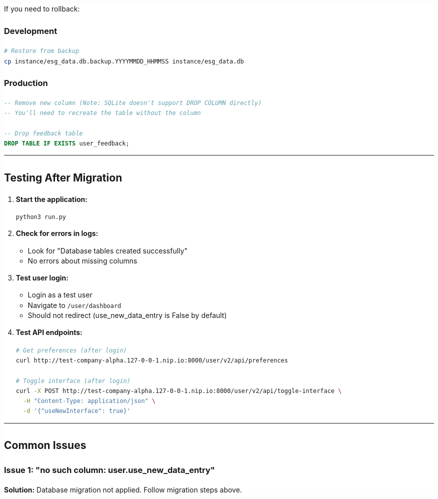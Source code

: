 If you need to rollback:

### Development
```bash
# Restore from backup
cp instance/esg_data.db.backup.YYYYMMDD_HHMMSS instance/esg_data.db
```

### Production
```sql
-- Remove new column (Note: SQLite doesn't support DROP COLUMN directly)
-- You'll need to recreate the table without the column

-- Drop feedback table
DROP TABLE IF EXISTS user_feedback;
```

---

## Testing After Migration

1. **Start the application:**
   ```bash
   python3 run.py
   ```

2. **Check for errors in logs:**
   - Look for "Database tables created successfully"
   - No errors about missing columns

3. **Test user login:**
   - Login as a test user
   - Navigate to `/user/dashboard`
   - Should not redirect (use_new_data_entry is False by default)

4. **Test API endpoints:**
   ```bash
   # Get preferences (after login)
   curl http://test-company-alpha.127-0-0-1.nip.io:8000/user/v2/api/preferences

   # Toggle interface (after login)
   curl -X POST http://test-company-alpha.127-0-0-1.nip.io:8000/user/v2/api/toggle-interface \
     -H "Content-Type: application/json" \
     -d '{"useNewInterface": true}'
   ```

---

## Common Issues

### Issue 1: "no such column: user.use_new_data_entry"
**Solution:** Database migration not applied. Follow migration steps above.
